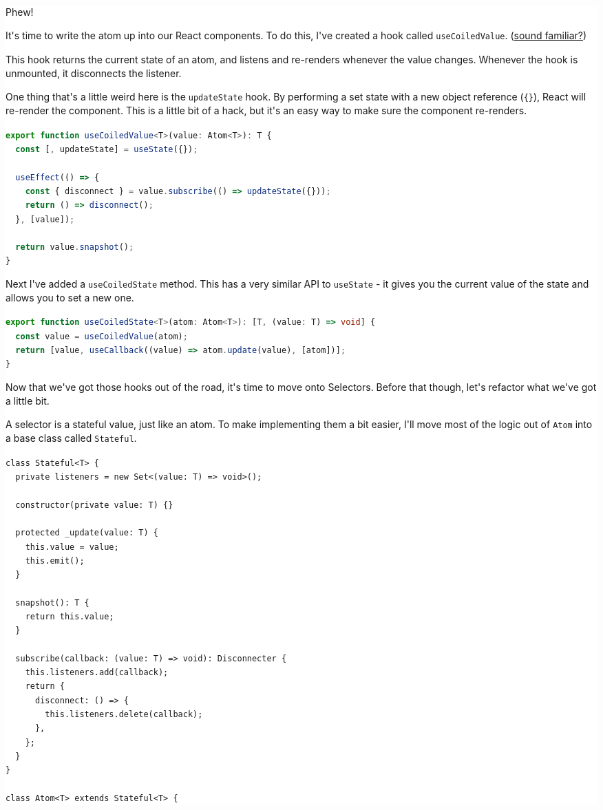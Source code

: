 Phew!

It's time to write the atom up into our React components. To do this, I've created a hook called `useCoiledValue`. ([sound familiar?](https://recoiljs.org/docs/api-reference/core/useRecoilValue/))

This hook returns the current state of an atom, and listens and re-renders whenever the value changes.
Whenever the hook is unmounted, it disconnects the listener.

One thing that's a little weird here is the `updateState` hook.
By performing a set state with a new object reference (`{}`), React will re-render the component.
This is a little bit of a hack, but it's an easy way to make sure the component re-renders.

```typescript
export function useCoiledValue<T>(value: Atom<T>): T {
  const [, updateState] = useState({});

  useEffect(() => {
    const { disconnect } = value.subscribe(() => updateState({}));
    return () => disconnect();
  }, [value]);

  return value.snapshot();
}
```

Next I've added a `useCoiledState` method. This has a very similar API to `useState` - it gives you the current value of the state and allows you to set a new one.

```typescript
export function useCoiledState<T>(atom: Atom<T>): [T, (value: T) => void] {
  const value = useCoiledValue(atom);
  return [value, useCallback((value) => atom.update(value), [atom])];
}
```

Now that we've got those hooks out of the road, it's time to move onto Selectors.
Before that though, let's refactor what we've got a little bit.

A selector is a stateful value, just like an atom.
To make implementing them a bit easier,
I'll move most of the logic out of `Atom` into a base class called `Stateful`.

```typescript{1,6,25-29}
class Stateful<T> {
  private listeners = new Set<(value: T) => void>();

  constructor(private value: T) {}

  protected _update(value: T) {
    this.value = value;
    this.emit();
  }

  snapshot(): T {
    return this.value;
  }

  subscribe(callback: (value: T) => void): Disconnecter {
    this.listeners.add(callback);
    return {
      disconnect: () => {
        this.listeners.delete(callback);
      },
    };
  }
}

class Atom<T> extends Stateful<T> {
```